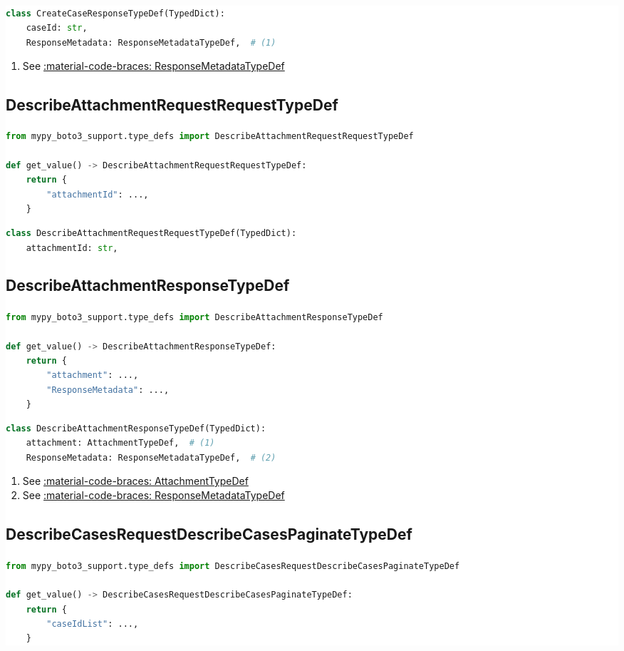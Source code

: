 ```python title="Definition"
class CreateCaseResponseTypeDef(TypedDict):
    caseId: str,
    ResponseMetadata: ResponseMetadataTypeDef,  # (1)
```

1. See [:material-code-braces: ResponseMetadataTypeDef](./type_defs.md#responsemetadatatypedef) 
## DescribeAttachmentRequestRequestTypeDef

```python title="Usage Example"
from mypy_boto3_support.type_defs import DescribeAttachmentRequestRequestTypeDef

def get_value() -> DescribeAttachmentRequestRequestTypeDef:
    return {
        "attachmentId": ...,
    }
```

```python title="Definition"
class DescribeAttachmentRequestRequestTypeDef(TypedDict):
    attachmentId: str,
```

## DescribeAttachmentResponseTypeDef

```python title="Usage Example"
from mypy_boto3_support.type_defs import DescribeAttachmentResponseTypeDef

def get_value() -> DescribeAttachmentResponseTypeDef:
    return {
        "attachment": ...,
        "ResponseMetadata": ...,
    }
```

```python title="Definition"
class DescribeAttachmentResponseTypeDef(TypedDict):
    attachment: AttachmentTypeDef,  # (1)
    ResponseMetadata: ResponseMetadataTypeDef,  # (2)
```

1. See [:material-code-braces: AttachmentTypeDef](./type_defs.md#attachmenttypedef) 
2. See [:material-code-braces: ResponseMetadataTypeDef](./type_defs.md#responsemetadatatypedef) 
## DescribeCasesRequestDescribeCasesPaginateTypeDef

```python title="Usage Example"
from mypy_boto3_support.type_defs import DescribeCasesRequestDescribeCasesPaginateTypeDef

def get_value() -> DescribeCasesRequestDescribeCasesPaginateTypeDef:
    return {
        "caseIdList": ...,
    }
```
